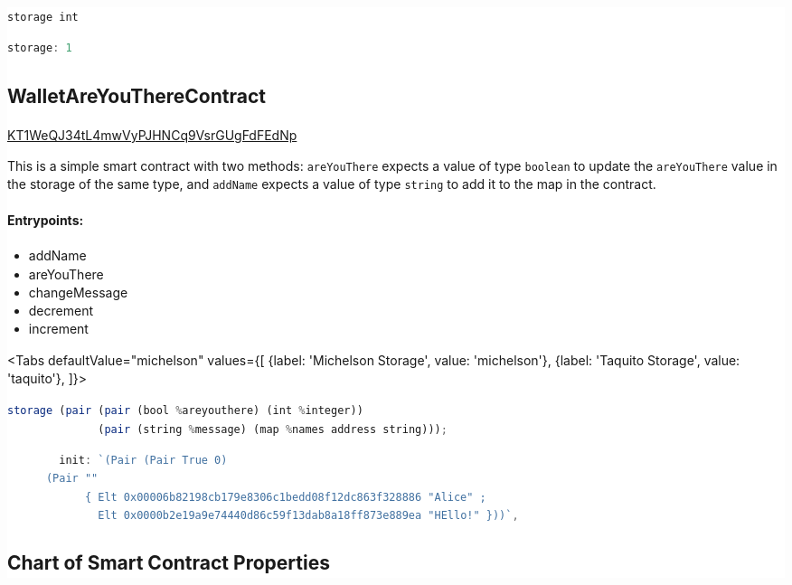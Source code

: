 ```js
storage int
```

</TabItem>
  <TabItem value="taquito">

```js
storage: 1
```

</TabItem>
</Tabs>

## WalletAreYouThereContract

[KT1WeQJ34tL4mwVyPJHNCq9VsrGUgFdFEdNp](https://better-call.dev/hangzhou2net/KT1WeQJ34tL4mwVyPJHNCq9VsrGUgFdFEdNp/code)

This is a simple smart contract with two methods: `areYouThere` expects a value of type `boolean` to update the `areYouThere` value in the storage of the same type, and `addName` expects a value of type `string` to add it to the map in the contract.

#### Entrypoints:

- addName
- areYouThere
- changeMessage
- decrement
- increment

<Tabs
defaultValue="michelson"
values={[
{label: 'Michelson Storage', value: 'michelson'},
{label: 'Taquito Storage', value: 'taquito'},
]}>
<TabItem value="michelson">

```js
storage (pair (pair (bool %areyouthere) (int %integer))
              (pair (string %message) (map %names address string)));
```
</TabItem>
  <TabItem value="taquito">

```js
        init: `(Pair (Pair True 0)
      (Pair ""
            { Elt 0x00006b82198cb179e8306c1bedd08f12dc863f328886 "Alice" ;
              Elt 0x0000b2e19a9e74440d86c59f13dab8a18ff873e889ea "HEllo!" }))`,
```
</TabItem>
</Tabs>

## Chart of Smart Contract Properties
